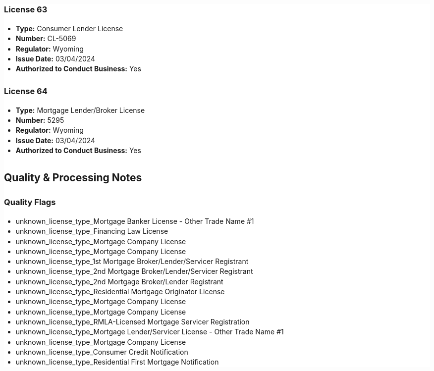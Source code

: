 ### License 63
- **Type:** Consumer Lender License
- **Number:** CL-5069
- **Regulator:** Wyoming
- **Issue Date:** 03/04/2024
- **Authorized to Conduct Business:** Yes

### License 64
- **Type:** Mortgage Lender/Broker License
- **Number:** 5295
- **Regulator:** Wyoming
- **Issue Date:** 03/04/2024
- **Authorized to Conduct Business:** Yes

## Quality & Processing Notes
### Quality Flags
- unknown_license_type_Mortgage Banker License - Other Trade Name #1
- unknown_license_type_Financing Law License
- unknown_license_type_Mortgage Company License
- unknown_license_type_Mortgage Company License
- unknown_license_type_1st Mortgage Broker/Lender/Servicer Registrant
- unknown_license_type_2nd Mortgage Broker/Lender/Servicer Registrant
- unknown_license_type_2nd Mortgage Broker/Lender Registrant
- unknown_license_type_Residential Mortgage Originator License
- unknown_license_type_Mortgage Company License
- unknown_license_type_Mortgage Company License
- unknown_license_type_RMLA-Licensed Mortgage Servicer Registration
- unknown_license_type_Mortgage Lender/Servicer License - Other Trade Name #1
- unknown_license_type_Mortgage Company License
- unknown_license_type_Consumer Credit Notification
- unknown_license_type_Residential First Mortgage Notification
